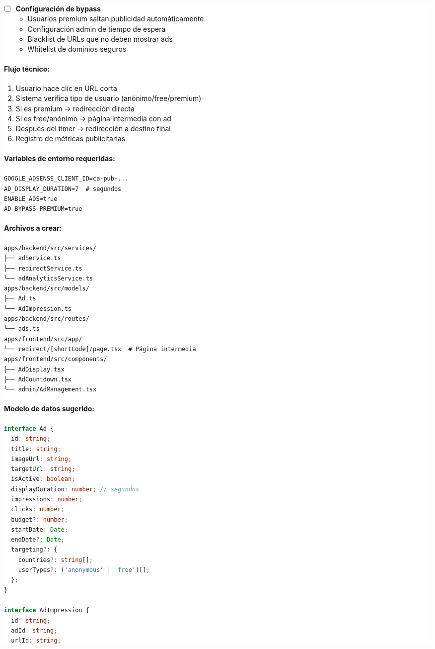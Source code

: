- [ ] **Configuración de bypass**
  - Usuarios premium saltan publicidad automáticamente
  - Configuración admin de tiempo de espera
  - Blacklist de URLs que no deben mostrar ads
  - Whitelist de dominios seguros

#### Flujo técnico:
1. Usuario hace clic en URL corta
2. Sistema verifica tipo de usuario (anónimo/free/premium)
3. Si es premium → redirección directa
4. Si es free/anónimo → página intermedia con ad
5. Después del timer → redirección a destino final
6. Registro de métricas publicitarias

#### Variables de entorno requeridas:
```env
GOOGLE_ADSENSE_CLIENT_ID=ca-pub-...
AD_DISPLAY_DURATION=7  # segundos
ENABLE_ADS=true
AD_BYPASS_PREMIUM=true
```

#### Archivos a crear:
```
apps/backend/src/services/
├── adService.ts
├── redirectService.ts
└── adAnalyticsService.ts
apps/backend/src/models/
├── Ad.ts
└── AdImpression.ts
apps/backend/src/routes/
└── ads.ts
apps/frontend/src/app/
└── redirect/[shortCode]/page.tsx  # Página intermedia
apps/frontend/src/components/
├── AdDisplay.tsx
├── AdCountdown.tsx
└── admin/AdManagement.tsx
```

#### Modelo de datos sugerido:
```typescript
interface Ad {
  id: string;
  title: string;
  imageUrl: string;
  targetUrl: string;
  isActive: boolean;
  displayDuration: number; // segundos
  impressions: number;
  clicks: number;
  budget?: number;
  startDate: Date;
  endDate?: Date;
  targeting?: {
    countries?: string[];
    userTypes?: ('anonymous' | 'free')[];
  };
}

interface AdImpression {
  id: string;
  adId: string;
  urlId: string;
```